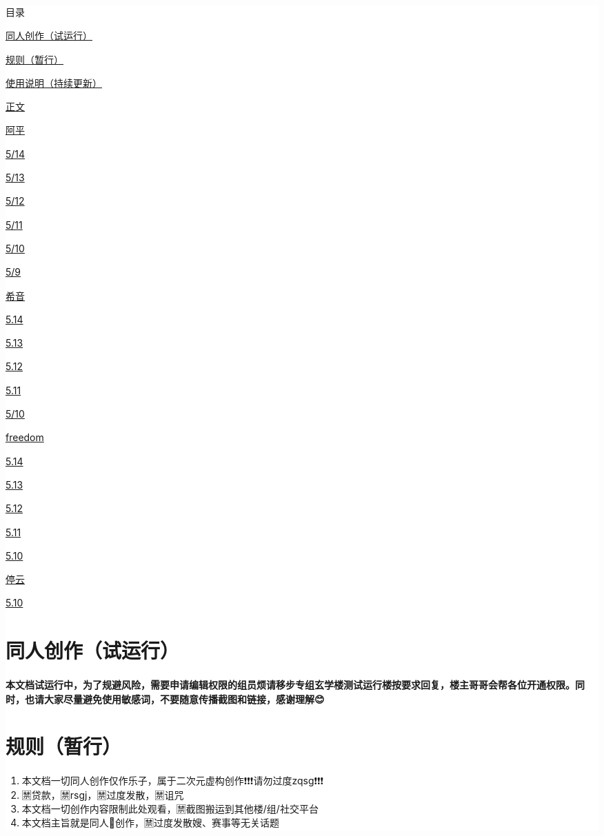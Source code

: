 目录

[同人创作（试运行）](#同人创作试运行)

[规则（暂行）](#规则暂行)

[使用说明（持续更新）](#使用说明持续更新)

[正文](#正文)

[阿平](#阿平)

[5/14](#514)

[5/13](#513)

[5/12](#512)

[5/11](#511)

[5/10](#510)

[5/9](#59)

[希音](#希音)

[5.14](#514-1)

[5.13](#513-1)

[5.12](#512-1)

[5.11](#511-1)

[5/10](#510-1)

[freedom](#freedom)

[5.14](#514-2)

[5.13](#513-2)

[5.12](#512-2)

[5.11](#511-2)

[5.10](#510-2)

[停云](#停云)

[5.10](#510-3)

# 同人创作（试运行）

**本文档试运行中，为了规避风险，需要申请编辑权限的组员烦请移步专组玄学楼测试运行楼按要求回复，楼主哥哥会帮各位开通权限。同时，也请大家尽量避免使用敏感词，不要随意传播截图和链接，感谢理解😊**

# 规则（暂行）

1.  本文档一切同人创作仅作乐子，属于二次元虚构创作❗❗❗请勿过度zqsg❗❗❗
2.  🈲贷款，🈲rsgj，🈲过度发散，🈲诅咒
3.  本文档一切创作内容限制此处观看，🈲截图搬运到其他楼/组/社交平台
4.  本文档主旨就是同人🍬创作，🈲过度发散嫂、赛事等无关话题
